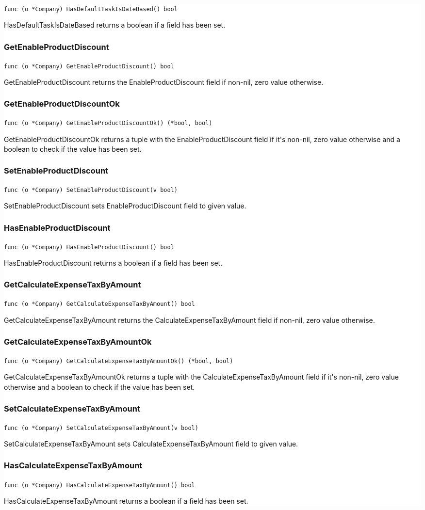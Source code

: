 `func (o *Company) HasDefaultTaskIsDateBased() bool`

HasDefaultTaskIsDateBased returns a boolean if a field has been set.

### GetEnableProductDiscount

`func (o *Company) GetEnableProductDiscount() bool`

GetEnableProductDiscount returns the EnableProductDiscount field if non-nil, zero value otherwise.

### GetEnableProductDiscountOk

`func (o *Company) GetEnableProductDiscountOk() (*bool, bool)`

GetEnableProductDiscountOk returns a tuple with the EnableProductDiscount field if it's non-nil, zero value otherwise
and a boolean to check if the value has been set.

### SetEnableProductDiscount

`func (o *Company) SetEnableProductDiscount(v bool)`

SetEnableProductDiscount sets EnableProductDiscount field to given value.

### HasEnableProductDiscount

`func (o *Company) HasEnableProductDiscount() bool`

HasEnableProductDiscount returns a boolean if a field has been set.

### GetCalculateExpenseTaxByAmount

`func (o *Company) GetCalculateExpenseTaxByAmount() bool`

GetCalculateExpenseTaxByAmount returns the CalculateExpenseTaxByAmount field if non-nil, zero value otherwise.

### GetCalculateExpenseTaxByAmountOk

`func (o *Company) GetCalculateExpenseTaxByAmountOk() (*bool, bool)`

GetCalculateExpenseTaxByAmountOk returns a tuple with the CalculateExpenseTaxByAmount field if it's non-nil, zero value otherwise
and a boolean to check if the value has been set.

### SetCalculateExpenseTaxByAmount

`func (o *Company) SetCalculateExpenseTaxByAmount(v bool)`

SetCalculateExpenseTaxByAmount sets CalculateExpenseTaxByAmount field to given value.

### HasCalculateExpenseTaxByAmount

`func (o *Company) HasCalculateExpenseTaxByAmount() bool`

HasCalculateExpenseTaxByAmount returns a boolean if a field has been set.
